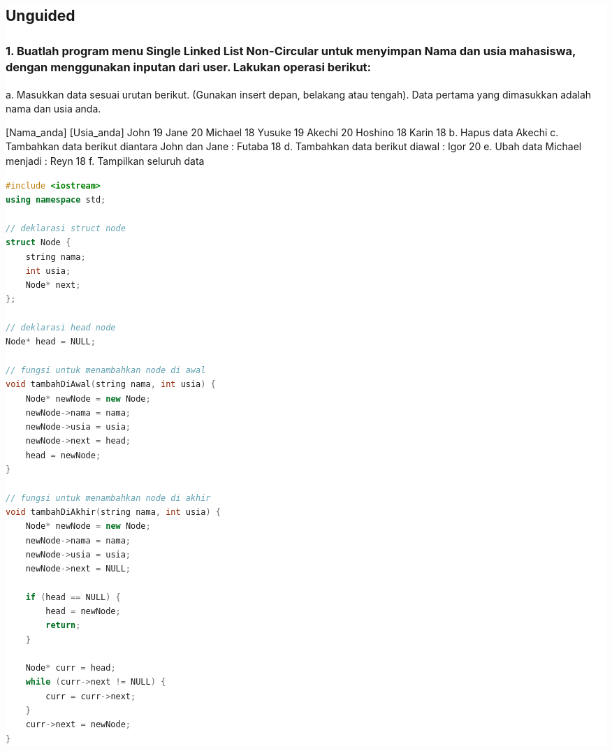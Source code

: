 

## Unguided 
### 1. Buatlah program menu Single Linked List Non-Circular untuk menyimpan Nama dan usia mahasiswa, dengan menggunakan inputan dari user. Lakukan operasi berikut:
a.	Masukkan data sesuai urutan berikut. (Gunakan insert depan, belakang atau tengah). Data pertama yang dimasukkan adalah nama dan usia anda.

[Nama_anda]	[Usia_anda]
John	19
Jane	20
Michael	18
Yusuke	19
Akechi	20
Hoshino	18
Karin	18
b.	Hapus data Akechi
c.	Tambahkan data berikut diantara John dan Jane : Futaba	18
d.	Tambahkan data berikut diawal : Igor	20
e.	Ubah data Michael menjadi : Reyn	18
f.	Tampilkan seluruh data

```C++
#include <iostream>
using namespace std;

// deklarasi struct node
struct Node {
    string nama;
    int usia;
    Node* next;
};

// deklarasi head node
Node* head = NULL;

// fungsi untuk menambahkan node di awal
void tambahDiAwal(string nama, int usia) {
    Node* newNode = new Node;
    newNode->nama = nama;
    newNode->usia = usia;
    newNode->next = head;
    head = newNode;
}

// fungsi untuk menambahkan node di akhir
void tambahDiAkhir(string nama, int usia) {
    Node* newNode = new Node;
    newNode->nama = nama;
    newNode->usia = usia;
    newNode->next = NULL;

    if (head == NULL) {
        head = newNode;
        return;
    }

    Node* curr = head;
    while (curr->next != NULL) {
        curr = curr->next;
    }
    curr->next = newNode;
}
```